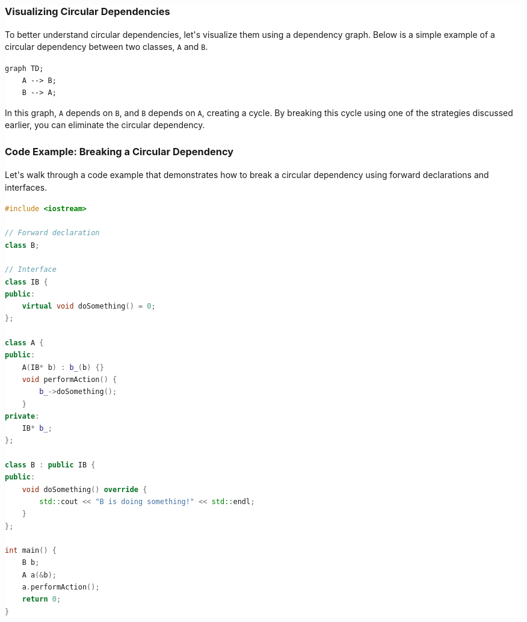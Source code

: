 ### Visualizing Circular Dependencies

To better understand circular dependencies, let's visualize them using a dependency graph. Below is a simple example of a circular dependency between two classes, `A` and `B`.

```mermaid
graph TD;
    A --> B;
    B --> A;
```

In this graph, `A` depends on `B`, and `B` depends on `A`, creating a cycle. By breaking this cycle using one of the strategies discussed earlier, you can eliminate the circular dependency.

### Code Example: Breaking a Circular Dependency

Let's walk through a code example that demonstrates how to break a circular dependency using forward declarations and interfaces.

```cpp
#include <iostream>

// Forward declaration
class B;

// Interface
class IB {
public:
    virtual void doSomething() = 0;
};

class A {
public:
    A(IB* b) : b_(b) {}
    void performAction() {
        b_->doSomething();
    }
private:
    IB* b_;
};

class B : public IB {
public:
    void doSomething() override {
        std::cout << "B is doing something!" << std::endl;
    }
};

int main() {
    B b;
    A a(&b);
    a.performAction();
    return 0;
}
```
